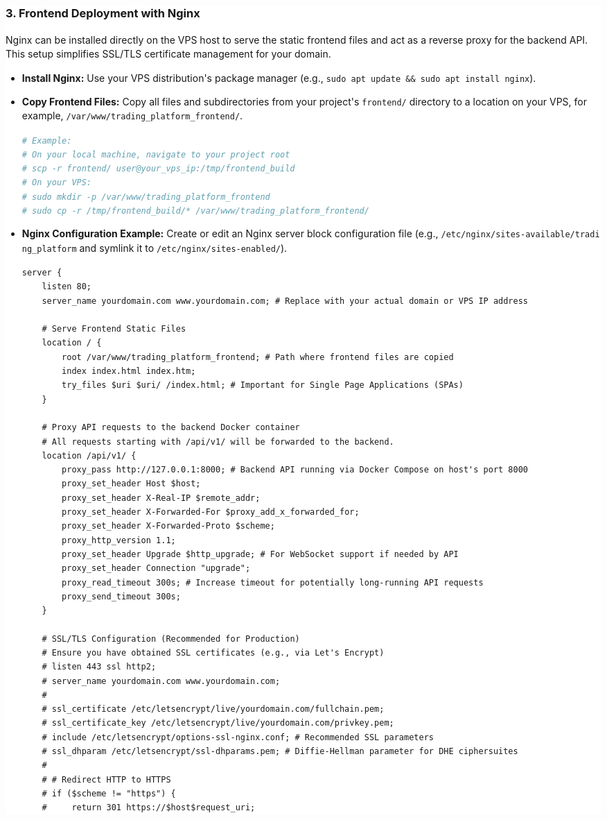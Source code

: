 ### 3. Frontend Deployment with Nginx

Nginx can be installed directly on the VPS host to serve the static frontend files and act as a reverse proxy for the backend API. This setup simplifies SSL/TLS certificate management for your domain.

- **Install Nginx:** Use your VPS distribution's package manager (e.g., `sudo apt update && sudo apt install nginx`).
- **Copy Frontend Files:** Copy all files and subdirectories from your project's `frontend/` directory to a location on your VPS, for example, `/var/www/trading_platform_frontend/`.
  ```bash
  # Example:
  # On your local machine, navigate to your project root
  # scp -r frontend/ user@your_vps_ip:/tmp/frontend_build
  # On your VPS:
  # sudo mkdir -p /var/www/trading_platform_frontend
  # sudo cp -r /tmp/frontend_build/* /var/www/trading_platform_frontend/
  ```
- **Nginx Configuration Example:**
  Create or edit an Nginx server block configuration file (e.g., `/etc/nginx/sites-available/trading_platform` and symlink it to `/etc/nginx/sites-enabled/`).

  ```nginx
  server {
      listen 80;
      server_name yourdomain.com www.yourdomain.com; # Replace with your actual domain or VPS IP address

      # Serve Frontend Static Files
      location / {
          root /var/www/trading_platform_frontend; # Path where frontend files are copied
          index index.html index.htm;
          try_files $uri $uri/ /index.html; # Important for Single Page Applications (SPAs)
      }

      # Proxy API requests to the backend Docker container
      # All requests starting with /api/v1/ will be forwarded to the backend.
      location /api/v1/ {
          proxy_pass http://127.0.0.1:8000; # Backend API running via Docker Compose on host's port 8000
          proxy_set_header Host $host;
          proxy_set_header X-Real-IP $remote_addr;
          proxy_set_header X-Forwarded-For $proxy_add_x_forwarded_for;
          proxy_set_header X-Forwarded-Proto $scheme;
          proxy_http_version 1.1;
          proxy_set_header Upgrade $http_upgrade; # For WebSocket support if needed by API
          proxy_set_header Connection "upgrade";
          proxy_read_timeout 300s; # Increase timeout for potentially long-running API requests
          proxy_send_timeout 300s;
      }

      # SSL/TLS Configuration (Recommended for Production)
      # Ensure you have obtained SSL certificates (e.g., via Let's Encrypt)
      # listen 443 ssl http2;
      # server_name yourdomain.com www.yourdomain.com;
      #
      # ssl_certificate /etc/letsencrypt/live/yourdomain.com/fullchain.pem;
      # ssl_certificate_key /etc/letsencrypt/live/yourdomain.com/privkey.pem;
      # include /etc/letsencrypt/options-ssl-nginx.conf; # Recommended SSL parameters
      # ssl_dhparam /etc/letsencrypt/ssl-dhparams.pem; # Diffie-Hellman parameter for DHE ciphersuites
      #
      # # Redirect HTTP to HTTPS
      # if ($scheme != "https") {
      #     return 301 https://$host$request_uri;
  ```
